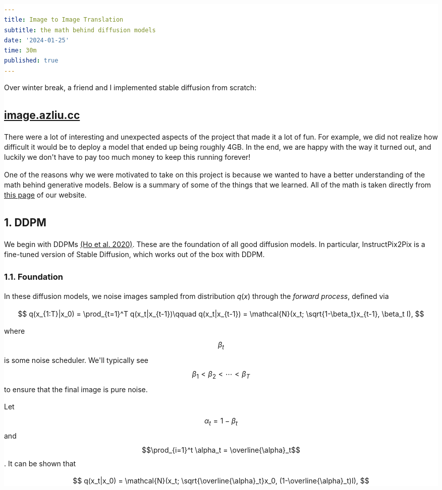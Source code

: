 ```yaml
---
title: Image to Image Translation
subtitle: the math behind diffusion models
date: '2024-01-25'
time: 30m
published: true
---
```


Over winter break, a friend and I implemented stable diffusion from scratch:

## <a href="https://image.azliu.cc" target="_blank">image.azliu.cc</a>

There were a lot of interesting and unexpected aspects of the project that made it a lot of fun. For example, we did not realize how difficult it would be to deploy a model that ended up being roughly 4GB. In the end, we are happy with the way it turned out, and luckily we don't have to pay too much money to keep this running forever! 

One of the reasons why we were motivated to take on this project is because we wanted to have a better understanding of the math behind generative models. Below is a summary of some of the things that we learned. All of the math is taken directly from [this page](https://image.azliu.cc/math) of our website.

<a id="ddpm"></a>

## 1. DDPM

We begin with DDPMs [(Ho et al. 2020)](https://arxiv.org/abs/2006.11239). These are the foundation of all good diffusion models. In particular, InstructPix2Pix is a fine-tuned version of Stable Diffusion, which works out of the box with DDPM.

### 1.1. Foundation

In these diffusion models, we noise images sampled from distribution $q(x)$ through the _forward process_, defined via

$$
q(x_{1:T}|x_0) = \prod_{t=1}^T q(x_t|x_{t-1})\qquad q(x_t|x_{t-1}) = \mathcal{N}(x_t; \sqrt{1-\beta_t}x_{t-1}, \beta_t I),
$$

where $$\beta_t$$ is some noise scheduler. We'll typically see $$\beta_1 < \beta_2 < \cdots < \beta_T$$ to ensure that the final image is pure noise.

Let $$\alpha_t = 1-\beta_t$$ and $$\prod_{i=1}^t \alpha_t = \overline{\alpha}_t$$. It can be shown that
<a id="forward-sampling"></a>

$$
q(x_t|x_0) = \mathcal{N}(x_t; \sqrt{\overline{\alpha}_t}x_0, (1-\overline{\alpha}_t)I),
$$
